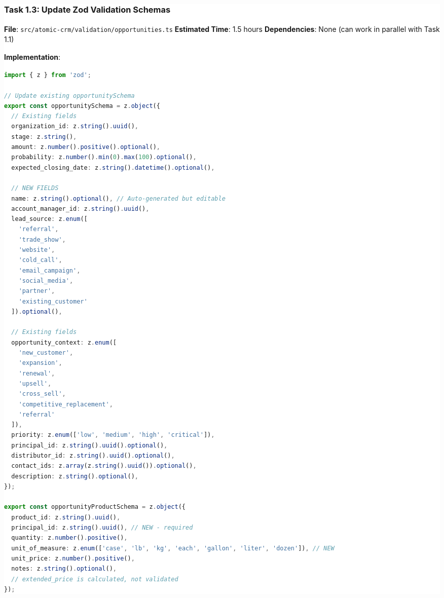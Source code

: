 ### Task 1.3: Update Zod Validation Schemas
**File**: `src/atomic-crm/validation/opportunities.ts`
**Estimated Time**: 1.5 hours
**Dependencies**: None (can work in parallel with Task 1.1)

**Implementation**:
```typescript
import { z } from 'zod';

// Update existing opportunitySchema
export const opportunitySchema = z.object({
  // Existing fields
  organization_id: z.string().uuid(),
  stage: z.string(),
  amount: z.number().positive().optional(),
  probability: z.number().min(0).max(100).optional(),
  expected_closing_date: z.string().datetime().optional(),

  // NEW FIELDS
  name: z.string().optional(), // Auto-generated but editable
  account_manager_id: z.string().uuid(),
  lead_source: z.enum([
    'referral',
    'trade_show',
    'website',
    'cold_call',
    'email_campaign',
    'social_media',
    'partner',
    'existing_customer'
  ]).optional(),

  // Existing fields
  opportunity_context: z.enum([
    'new_customer',
    'expansion',
    'renewal',
    'upsell',
    'cross_sell',
    'competitive_replacement',
    'referral'
  ]),
  priority: z.enum(['low', 'medium', 'high', 'critical']),
  principal_id: z.string().uuid().optional(),
  distributor_id: z.string().uuid().optional(),
  contact_ids: z.array(z.string().uuid()).optional(),
  description: z.string().optional(),
});

export const opportunityProductSchema = z.object({
  product_id: z.string().uuid(),
  principal_id: z.string().uuid(), // NEW - required
  quantity: z.number().positive(),
  unit_of_measure: z.enum(['case', 'lb', 'kg', 'each', 'gallon', 'liter', 'dozen']), // NEW
  unit_price: z.number().positive(),
  notes: z.string().optional(),
  // extended_price is calculated, not validated
});
```
